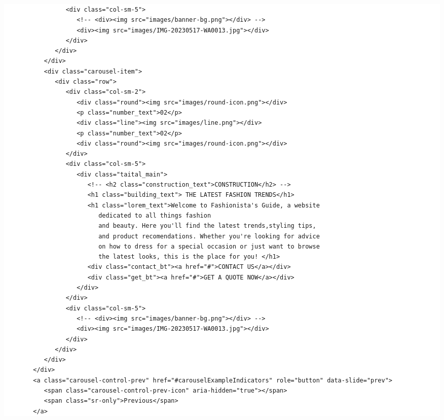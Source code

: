                     <div class="col-sm-5">
                        <!-- <div><img src="images/banner-bg.png"></div> -->
                        <div><img src="images/IMG-20230517-WA0013.jpg"></div>
                     </div>
                  </div>
               </div>
               <div class="carousel-item">
                  <div class="row">
                     <div class="col-sm-2">
                        <div class="round"><img src="images/round-icon.png"></div>
                        <p class="number_text">02</p>
                        <div class="line"><img src="images/line.png"></div>
                        <p class="number_text">02</p>
                        <div class="round"><img src="images/round-icon.png"></div>
                     </div>
                     <div class="col-sm-5">
                        <div class="taital_main">
                           <!-- <h2 class="construction_text">CONSTRUCTION</h2> -->
                           <h1 class="building_text"> THE LATEST FASHION TRENDS</h1>
                           <h1 class="lorem_text">Welcome to Fashionista's Guide, a website
                              dedicated to all things fashion
                              and beauty. Here you'll find the latest trends,styling tips,
                              and product recomendations. Whether you're looking for advice
                              on how to dress for a special occasion or just want to browse
                              the latest looks, this is the place for you! </h1>
                           <div class="contact_bt"><a href="#">CONTACT US</a></div>
                           <div class="get_bt"><a href="#">GET A QUOTE NOW</a></div>
                        </div>
                     </div>
                     <div class="col-sm-5">
                        <!-- <div><img src="images/banner-bg.png"></div> -->
                        <div><img src="images/IMG-20230517-WA0013.jpg"></div>
                     </div>
                  </div>
               </div>
            </div>
            <a class="carousel-control-prev" href="#carouselExampleIndicators" role="button" data-slide="prev">
               <span class="carousel-control-prev-icon" aria-hidden="true"></span>
               <span class="sr-only">Previous</span>
            </a>